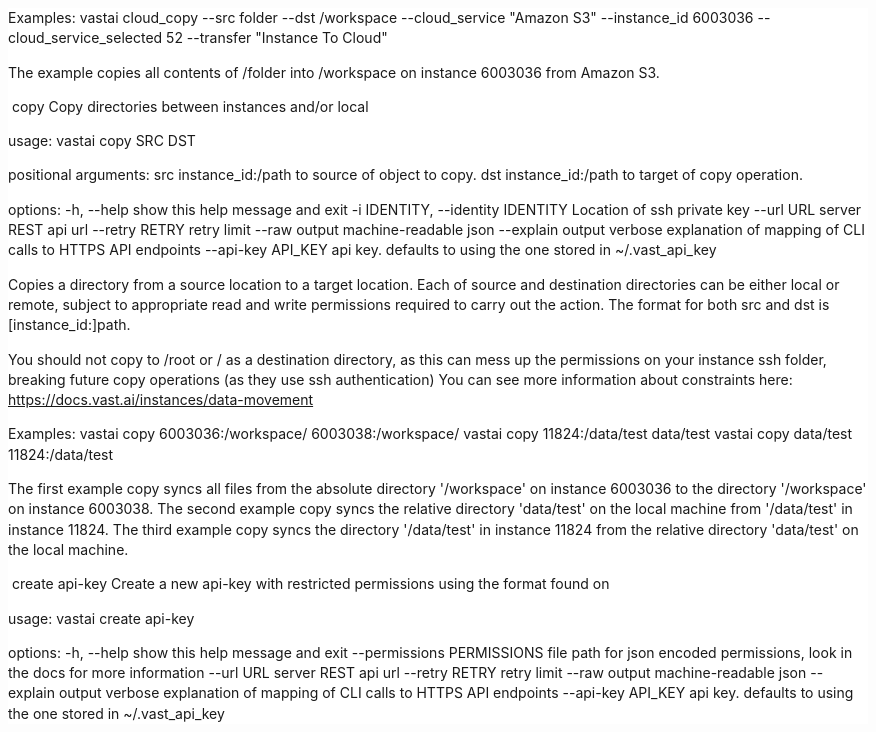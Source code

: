 Examples:
 vastai cloud_copy --src folder --dst /workspace --cloud_service "Amazon S3" --instance_id 6003036 --cloud_service_selected 52 --transfer "Instance To Cloud"

The example copies all contents of /folder into /workspace on instance 6003036 from Amazon S3.

﻿
copy
Copy directories between instances and/or local

usage: vastai copy SRC DST

positional arguments:
  src                   instance_id:/path to source of object to copy.
  dst                   instance_id:/path to target of copy operation.

options:
  -h, --help            show this help message and exit
  -i IDENTITY, --identity IDENTITY
                        Location of ssh private key
  --url URL             server REST api url
  --retry RETRY         retry limit
  --raw                 output machine-readable json
  --explain             output verbose explanation of mapping of CLI calls to
                        HTTPS API endpoints
  --api-key API_KEY     api key. defaults to using the one stored in
                        ~/.vast_api_key

Copies a directory from a source location to a target location. Each of source and destination
directories can be either local or remote, subject to appropriate read and write
permissions required to carry out the action. The format for both src and dst is [instance_id:]path.

You should not copy to /root or / as a destination directory, as this can mess up the permissions on your instance ssh folder, breaking future copy operations (as they use ssh authentication)
You can see more information about constraints here: https://docs.vast.ai/instances/data-movement

Examples:
 vastai copy 6003036:/workspace/ 6003038:/workspace/
 vastai copy 11824:/data/test data/test
 vastai copy data/test 11824:/data/test

The first example copy syncs all files from the absolute directory '/workspace' on instance 6003036 to the directory '/workspace' on instance 6003038.
The second example copy syncs the relative directory 'data/test' on the local machine from '/data/test' in instance 11824.
The third example copy syncs the directory '/data/test' in instance 11824 from the relative directory 'data/test' on the local machine.

﻿
create api-key
Create a new api-key with restricted permissions using the format found on ﻿ 

usage: vastai create api-key

options:
  -h, --help            show this help message and exit
  --permissions PERMISSIONS
                        file path for json encoded permissions, look in the
                        docs for more information
  --url URL             server REST api url
  --retry RETRY         retry limit
  --raw                 output machine-readable json
  --explain             output verbose explanation of mapping of CLI calls to
                        HTTPS API endpoints
  --api-key API_KEY     api key. defaults to using the one stored in
                        ~/.vast_api_key
